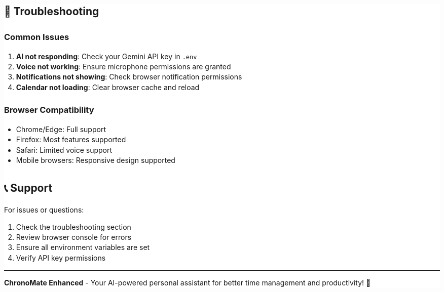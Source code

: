 ## 🐛 Troubleshooting

### Common Issues

1. **AI not responding**: Check your Gemini API key in `.env`
2. **Voice not working**: Ensure microphone permissions are granted
3. **Notifications not showing**: Check browser notification permissions
4. **Calendar not loading**: Clear browser cache and reload

### Browser Compatibility
- Chrome/Edge: Full support
- Firefox: Most features supported
- Safari: Limited voice support
- Mobile browsers: Responsive design supported

## 📞 Support

For issues or questions:
1. Check the troubleshooting section
2. Review browser console for errors
3. Ensure all environment variables are set
4. Verify API key permissions

---

**ChronoMate Enhanced** - Your AI-powered personal assistant for better time management and productivity! 🚀 